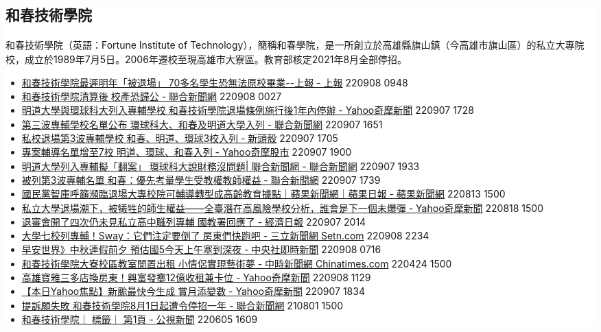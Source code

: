 ## 和春技術學院

和春技術學院（英語：Fortune Institute of Technology），簡稱和春學院，是一所創立於高雄縣旗山鎮（今高雄市旗山區）的私立大專院校，成立於1989年7月5日。2006年遷校至現高雄市大寮區。教育部核定2021年8月全部停招。
- [和春技術學院最遲明年「被退場」 70多名學生恐無法原校畢業--上報 - 上報](https://www.upmedia.mg/news_info.php?Type=24&SerialNo=153713 "和春技術學院最遲明年「被退場」 70多名學生恐無法原校畢業--上報 - 上報") 220908 0948
- [和春技術學院清算後 校產恐歸公 - 聯合新聞網](https://udn.com/news/story/6928/6596927?from=udn-relatednews_ch2 "和春技術學院清算後 校產恐歸公 - 聯合新聞網") 220908 0027
- [明道大學與環球科大列入專輔學校 和春技術學院退場條例施行後1年內停辦 - Yahoo奇摩新聞](https://tw.news.yahoo.com/%E6%98%8E%E9%81%93%E5%A4%A7%E5%AD%B8%E8%88%87%E7%92%B0%E7%90%83%E7%A7%91%E5%A4%A7%E5%88%97%E5%85%A5%E5%B0%88%E8%BC%94%E5%AD%B8%E6%A0%A1-%E5%92%8C%E6%98%A5%E6%8A%80%E8%A1%93%E5%AD%B8%E9%99%A2%E9%80%80%E5%A0%B4%E6%A2%9D%E4%BE%8B%E6%96%BD%E8%A1%8C%E5%BE%8C1%E5%B9%B4%E5%85%A7%E5%81%9C%E8%BE%A6-092839326.html "明道大學與環球科大列入專輔學校 和春技術學院退場條例施行後1年內停辦 - Yahoo奇摩新聞") 220907 1728
- [第三波專輔學校名單公布 環球科大、和春及明道大學入列 - 聯合新聞網](https://udn.com/news/story/6885/6595917?from=udn-catelistnews_ch2 "第三波專輔學校名單公布 環球科大、和春及明道大學入列 - 聯合新聞網") 220907 1651
- [私校退場第3波專輔學校 和春、明道、環球3校入列 - 新頭殼](https://newtalk.tw/news/view/2022-09-07/813594 "私校退場第3波專輔學校 和春、明道、環球3校入列 - 新頭殼") 220907 1705
- [專案輔導名單增至7校 明道、環球、和春入列 - Yahoo奇摩股市](https://tw.stock.yahoo.com/news/%E5%B0%88%E6%A1%88%E8%BC%94%E5%B0%8E%E5%90%8D%E5%96%AE%E5%A2%9E%E8%87%B37%E6%A0%A1-%E6%98%8E%E9%81%93-%E7%92%B0%E7%90%83-%E5%92%8C%E6%98%A5%E5%85%A5%E5%88%97-110051435.html?bcmt=1 "專案輔導名單增至7校 明道、環球、和春入列 - Yahoo奇摩股市") 220907 1900
- [明道大學列入專輔擬「翻案」 環球科大說財務沒問題| 聯合新聞網 - 聯合新聞網](https://udn.com/news/story/6885/6596320?from=udn-catelistnews_ch2 "明道大學列入專輔擬「翻案」 環球科大說財務沒問題| 聯合新聞網 - 聯合新聞網") 220907 1933
- [被列第3波專輔名單 和春：優先考量學生受教權教師權益 - 聯合新聞網](https://udn.com/news/amp/story/6885/6596057 "被列第3波專輔名單 和春：優先考量學生受教權教師權益 - 聯合新聞網") 220907 1739
- [國民黨智庫呼籲瀕臨退場大專校院可輔導轉型成高齡教育據點｜蘋果新聞網｜蘋果日報 - 蘋果新聞網](https://www.appledaily.com.tw/politics/20220813/2FE00E86513A361A85EE40FE42 "國民黨智庫呼籲瀕臨退場大專校院可輔導轉型成高齡教育據點｜蘋果新聞網｜蘋果日報 - 蘋果新聞網") 220813 1500
- [私立大學退場潮下，被犧牲的師生權益——全臺潛在高風險學校分析，誰會是下一個未爆彈 - Yahoo奇摩新聞](https://tw.news.yahoo.com/%E7%A7%81%E7%AB%8B%E5%A4%A7%E5%AD%B8%E9%80%80%E5%A0%B4%E6%BD%AE%E4%B8%8B-%E8%A2%AB%E7%8A%A7%E7%89%B2%E7%9A%84%E5%B8%AB%E7%94%9F%E6%AC%8A%E7%9B%8A-%E5%85%A8%E8%87%BA%E6%BD%9B%E5%9C%A8%E9%AB%98%E9%A2%A8%E9%9A%AA%E5%AD%B8%E6%A0%A1%E5%88%86%E6%9E%90-%E8%AA%B0%E6%9C%83%E6%98%AF%E4%B8%8B-%E5%80%8B%E6%9C%AA%E7%88%86%E5%BD%88-065359950.html "私立大學退場潮下，被犧牲的師生權益——全臺潛在高風險學校分析，誰會是下一個未爆彈 - Yahoo奇摩新聞") 220818 1500
- [退審會開了四次仍未見私立高中職列專輔 國教署回應了 - 經濟日報](https://money.udn.com/money/story/5648/6596356?from=edn_newest_index "退審會開了四次仍未見私立高中職列專輔 國教署回應了 - 經濟日報") 220907 2014
- [大學七校列專輔！Sway：它們注定要倒了 房東們快跑吧 - 三立新聞網 Setn.com](https://www.setn.com/News.aspx?NewsID=1174875 "大學七校列專輔！Sway：它們注定要倒了 房東們快跑吧 - 三立新聞網 Setn.com") 220908 2234
- [早安世界》中秋連假前夕 預估國5今天上午塞到深夜 - 中央社即時新聞](https://www.cna.com.tw/news/ahel/202209085001.aspx "早安世界》中秋連假前夕 預估國5今天上午塞到深夜 - 中央社即時新聞") 220908 0716
- [和春技術學院大寮校區教室閒置出租 小情侶實現藝術夢 - 中時新聞網 Chinatimes.com](https://www.chinatimes.com/realtimenews/20220424002105-260405 "和春技術學院大寮校區教室閒置出租 小情侶實現藝術夢 - 中時新聞網 Chinatimes.com") 220424 1500
- [高雄寶雅三多店換房東！興富發擲12億收租兼卡位 - Yahoo奇摩新聞](https://tw.news.yahoo.com/%E9%AB%98%E9%9B%84%E5%AF%B6%E9%9B%85%E4%B8%89%E5%A4%9A%E5%BA%97%E6%8F%9B%E6%88%BF%E6%9D%B1%EF%BC%81%E8%88%88%E5%AF%8C%E7%99%BC%E6%93%B2-12-%E5%84%84%E6%94%B6%E7%A7%9F%E5%85%BC%E5%8D%A1%E4%BD%8D-032335970.html "高雄寶雅三多店換房東！興富發擲12億收租兼卡位 - Yahoo奇摩新聞") 220908 1129
- [【本日Yahoo焦點】新颱最快今生成 賞月添變數 - Yahoo奇摩新聞](https://tw.news.yahoo.com/%E3%80%90%E6%9C%AC%E6%97%A5-yahoo%E7%84%A6%E9%BB%9E%E3%80%91%E6%96%B0%E9%A2%B1%E6%9C%80%E5%BF%AB%E4%BB%8A%E7%94%9F%E6%88%90-%E8%B3%9E%E6%9C%88%E6%B7%BB%E8%AE%8A%E6%95%B8-103413286.html "【本日Yahoo焦點】新颱最快今生成 賞月添變數 - Yahoo奇摩新聞") 220907 1834
- [提訴願失敗 和春技術學院8月1日起遭令停招一年 - 聯合新聞網](https://udn.com/news/story/6928/5643246 "提訴願失敗 和春技術學院8月1日起遭令停招一年 - 聯合新聞網") 210801 1500
- [和春技術學院｜ 標籤｜ 第1頁 - 公視新聞](https://news.pts.org.tw/tag/19822/ "和春技術學院｜ 標籤｜ 第1頁 - 公視新聞") 220605 1609
